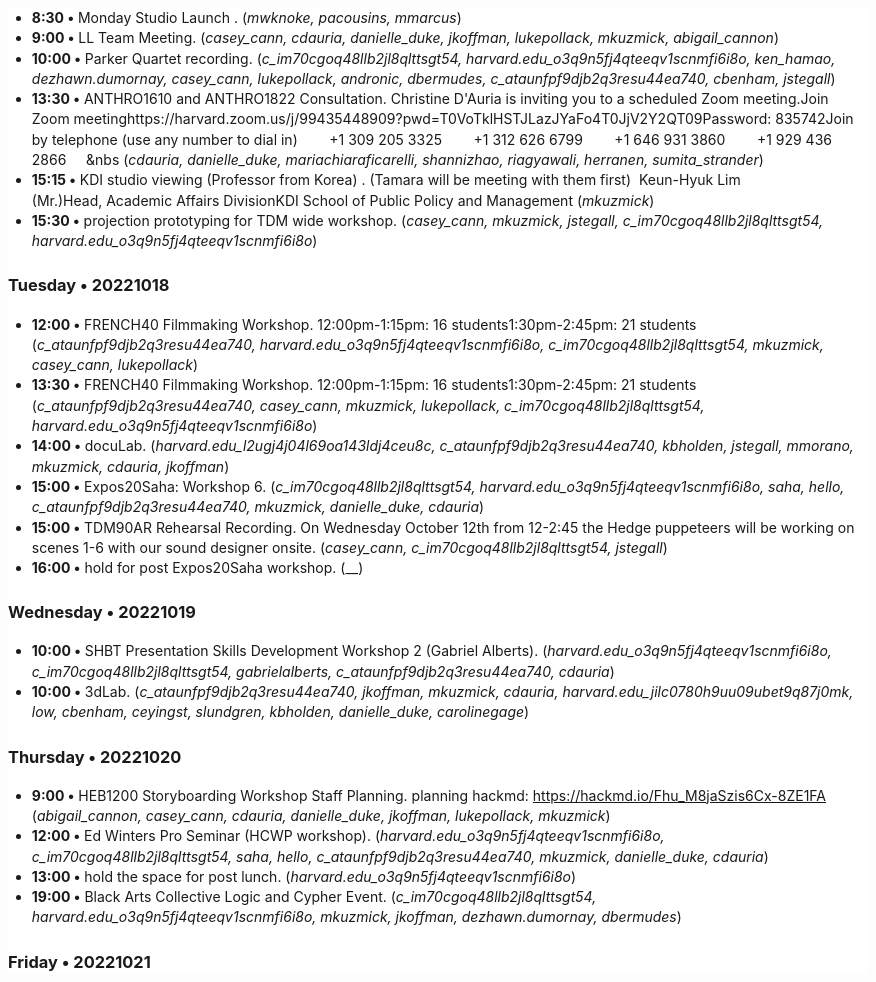- **8:30 •** Monday Studio Launch .  (_mwknoke, pacousins, mmarcus_)
- **9:00 •** LL Team Meeting.  (_casey_cann, cdauria, danielle_duke, jkoffman, lukepollack, mkuzmick, abigail_cannon_)
- **10:00 •** Parker Quartet recording.  (_c_im70cgoq48llb2jl8qlttsgt54, harvard.edu_o3q9n5fj4qteeqv1scnmfi6i8o, ken_hamao, dezhawn.dumornay, casey_cann, lukepollack, andronic, dbermudes, c_ataunfpf9djb2q3resu44ea740, cbenham, jstegall_)
- **13:30 •** ANTHRO1610 and ANTHRO1822 Consultation. Christine D'Auria is inviting you to a scheduled Zoom meeting.Join Zoom meetinghttps://harvard.zoom.us/j/99435448909?pwd=T0VoTklHSTJLazJYaFo4T0JjV2Y2QT09Password: 835742Join by telephone (use any number to dial in)&nbsp;&nbsp;&nbsp;&nbsp;&nbsp;&nbsp;&nbsp;&nbsp;+1 309 205 3325&nbsp;&nbsp;&nbsp;&nbsp;&nbsp;&nbsp;&nbsp;&nbsp;+1 312 626 6799&nbsp;&nbsp;&nbsp;&nbsp;&nbsp;&nbsp;&nbsp;&nbsp;+1 646 931 3860&nbsp;&nbsp;&nbsp;&nbsp;&nbsp;&nbsp;&nbsp;&nbsp;+1 929 436 2866&nbsp;&nbsp;&nbsp;&nbsp;&nbsp;&nbs (_cdauria, danielle_duke, mariachiaraficarelli, shannizhao, riagyawali, herranen, sumita_strander_)
- **15:15 •**  KDI studio viewing (Professor from  Korea) . (Tamara will be meeting with them first)&nbsp;&nbsp;Keun-Hyuk Lim (Mr.)Head,&nbsp;Academic Affairs DivisionKDI School of Public Policy and Management (_mkuzmick_)
- **15:30 •** projection prototyping for TDM wide workshop.  (_casey_cann, mkuzmick, jstegall, c_im70cgoq48llb2jl8qlttsgt54, harvard.edu_o3q9n5fj4qteeqv1scnmfi6i8o_)
### Tuesday • 20221018

- **12:00 •** FRENCH40 Filmmaking Workshop. 12:00pm-1:15pm: 16 students1:30pm-2:45pm: 21 students (_c_ataunfpf9djb2q3resu44ea740, harvard.edu_o3q9n5fj4qteeqv1scnmfi6i8o, c_im70cgoq48llb2jl8qlttsgt54, mkuzmick, casey_cann, lukepollack_)
- **13:30 •** FRENCH40 Filmmaking Workshop. 12:00pm-1:15pm: 16 students1:30pm-2:45pm: 21 students (_c_ataunfpf9djb2q3resu44ea740, casey_cann, mkuzmick, lukepollack, c_im70cgoq48llb2jl8qlttsgt54, harvard.edu_o3q9n5fj4qteeqv1scnmfi6i8o_)
- **14:00 •** docuLab.  (_harvard.edu_l2ugj4j04l69oa143ldj4ceu8c, c_ataunfpf9djb2q3resu44ea740, kbholden, jstegall, mmorano, mkuzmick, cdauria, jkoffman_)
- **15:00 •** Expos20Saha: Workshop 6.  (_c_im70cgoq48llb2jl8qlttsgt54, harvard.edu_o3q9n5fj4qteeqv1scnmfi6i8o, saha, hello, c_ataunfpf9djb2q3resu44ea740, mkuzmick, danielle_duke, cdauria_)
- **15:00 •** TDM90AR Rehearsal Recording. On Wednesday October 12th from 12-2:45 the Hedge puppeteers will be working on scenes 1-6 with our sound designer onsite. (_casey_cann, c_im70cgoq48llb2jl8qlttsgt54, jstegall_)
- **16:00 •** hold for post Expos20Saha workshop.  (__)
### Wednesday • 20221019

- **10:00 •** SHBT Presentation Skills Development Workshop 2 (Gabriel Alberts).  (_harvard.edu_o3q9n5fj4qteeqv1scnmfi6i8o, c_im70cgoq48llb2jl8qlttsgt54, gabrielalberts, c_ataunfpf9djb2q3resu44ea740, cdauria_)
- **10:00 •** 3dLab.  (_c_ataunfpf9djb2q3resu44ea740, jkoffman, mkuzmick, cdauria, harvard.edu_jilc0780h9uu09ubet9q87j0mk, low, cbenham, ceyingst, slundgren, kbholden, danielle_duke, carolinegage_)
### Thursday • 20221020

- **9:00 •** HEB1200 Storyboarding Workshop Staff Planning. planning hackmd:&nbsp;https://hackmd.io/Fhu_M8jaSzis6Cx-8ZE1FA (_abigail_cannon, casey_cann, cdauria, danielle_duke, jkoffman, lukepollack, mkuzmick_)
- **12:00 •** Ed Winters Pro Seminar (HCWP workshop).  (_harvard.edu_o3q9n5fj4qteeqv1scnmfi6i8o, c_im70cgoq48llb2jl8qlttsgt54, saha, hello, c_ataunfpf9djb2q3resu44ea740, mkuzmick, danielle_duke, cdauria_)
- **13:00 •** hold the space for post lunch.  (_harvard.edu_o3q9n5fj4qteeqv1scnmfi6i8o_)
- **19:00 •** Black Arts Collective Logic and Cypher Event.  (_c_im70cgoq48llb2jl8qlttsgt54, harvard.edu_o3q9n5fj4qteeqv1scnmfi6i8o, mkuzmick, jkoffman, dezhawn.dumornay, dbermudes_)
### Friday • 20221021
